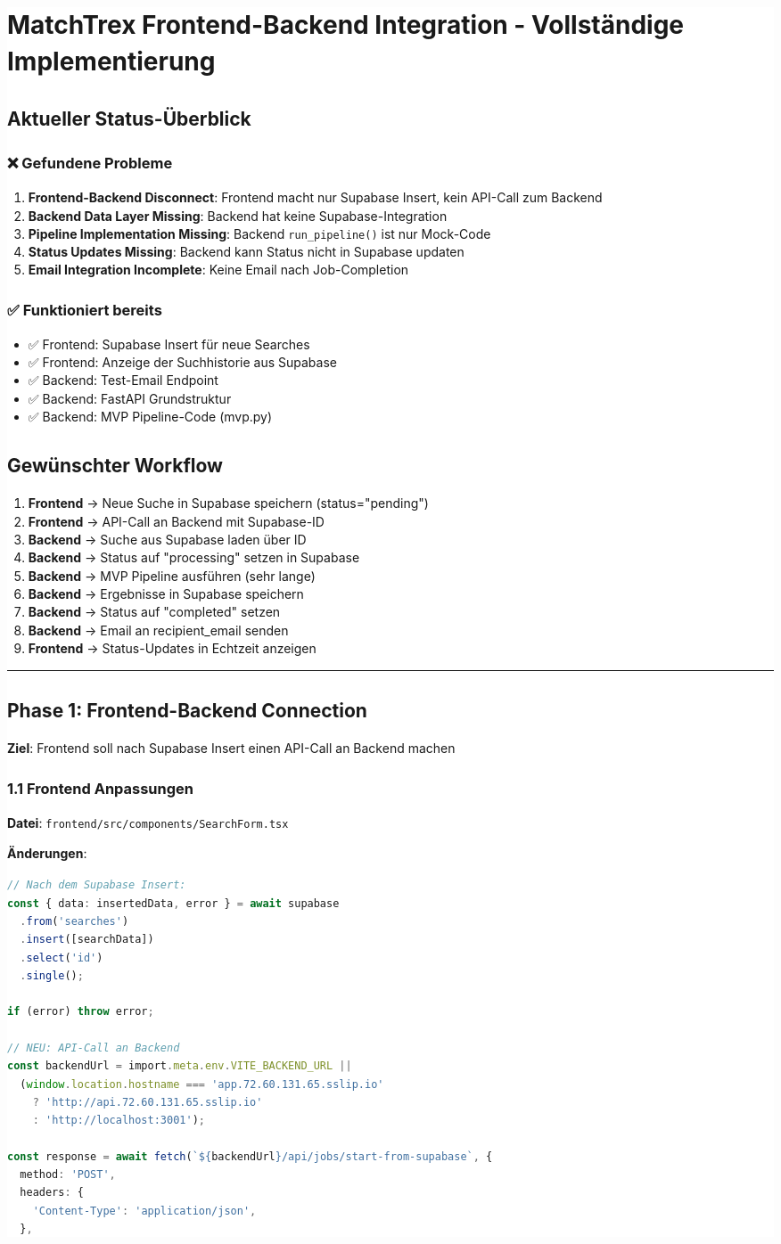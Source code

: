 # MatchTrex Frontend-Backend Integration - Vollständige Implementierung

## Aktueller Status-Überblick

### ❌ Gefundene Probleme
1. **Frontend-Backend Disconnect**: Frontend macht nur Supabase Insert, kein API-Call zum Backend
2. **Backend Data Layer Missing**: Backend hat keine Supabase-Integration
3. **Pipeline Implementation Missing**: Backend `run_pipeline()` ist nur Mock-Code
4. **Status Updates Missing**: Backend kann Status nicht in Supabase updaten
5. **Email Integration Incomplete**: Keine Email nach Job-Completion

### ✅ Funktioniert bereits
- ✅ Frontend: Supabase Insert für neue Searches
- ✅ Frontend: Anzeige der Suchhistorie aus Supabase
- ✅ Backend: Test-Email Endpoint
- ✅ Backend: FastAPI Grundstruktur
- ✅ Backend: MVP Pipeline-Code (mvp.py)

## Gewünschter Workflow
1. **Frontend** → Neue Suche in Supabase speichern (status="pending")
2. **Frontend** → API-Call an Backend mit Supabase-ID
3. **Backend** → Suche aus Supabase laden über ID
4. **Backend** → Status auf "processing" setzen in Supabase
5. **Backend** → MVP Pipeline ausführen (sehr lange)
6. **Backend** → Ergebnisse in Supabase speichern
7. **Backend** → Status auf "completed" setzen
8. **Backend** → Email an recipient_email senden
9. **Frontend** → Status-Updates in Echtzeit anzeigen

---

## Phase 1: Frontend-Backend Connection
**Ziel**: Frontend soll nach Supabase Insert einen API-Call an Backend machen

### 1.1 Frontend Anpassungen
**Datei**: `frontend/src/components/SearchForm.tsx`

**Änderungen**:
```typescript
// Nach dem Supabase Insert:
const { data: insertedData, error } = await supabase
  .from('searches')
  .insert([searchData])
  .select('id')
  .single();

if (error) throw error;

// NEU: API-Call an Backend
const backendUrl = import.meta.env.VITE_BACKEND_URL ||
  (window.location.hostname === 'app.72.60.131.65.sslip.io'
    ? 'http://api.72.60.131.65.sslip.io'
    : 'http://localhost:3001');

const response = await fetch(`${backendUrl}/api/jobs/start-from-supabase`, {
  method: 'POST',
  headers: {
    'Content-Type': 'application/json',
  },
```